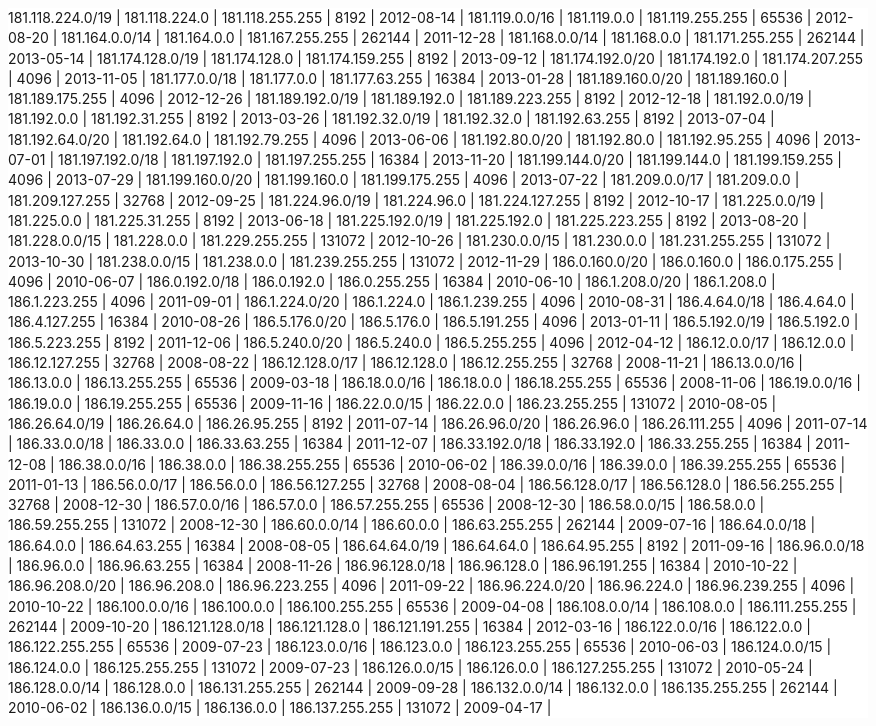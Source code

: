 181.118.224.0/19   | 181.118.224.0   | 181.118.255.255 | 8192       | 2012-08-14  | 
181.119.0.0/16     | 181.119.0.0     | 181.119.255.255 | 65536      | 2012-08-20  | 
181.164.0.0/14     | 181.164.0.0     | 181.167.255.255 | 262144     | 2011-12-28  | 
181.168.0.0/14     | 181.168.0.0     | 181.171.255.255 | 262144     | 2013-05-14  | 
181.174.128.0/19   | 181.174.128.0   | 181.174.159.255 | 8192       | 2013-09-12  | 
181.174.192.0/20   | 181.174.192.0   | 181.174.207.255 | 4096       | 2013-11-05  | 
181.177.0.0/18     | 181.177.0.0     | 181.177.63.255  | 16384      | 2013-01-28  | 
181.189.160.0/20   | 181.189.160.0   | 181.189.175.255 | 4096       | 2012-12-26  | 
181.189.192.0/19   | 181.189.192.0   | 181.189.223.255 | 8192       | 2012-12-18  | 
181.192.0.0/19     | 181.192.0.0     | 181.192.31.255  | 8192       | 2013-03-26  | 
181.192.32.0/19    | 181.192.32.0    | 181.192.63.255  | 8192       | 2013-07-04  | 
181.192.64.0/20    | 181.192.64.0    | 181.192.79.255  | 4096       | 2013-06-06  | 
181.192.80.0/20    | 181.192.80.0    | 181.192.95.255  | 4096       | 2013-07-01  | 
181.197.192.0/18   | 181.197.192.0   | 181.197.255.255 | 16384      | 2013-11-20  | 
181.199.144.0/20   | 181.199.144.0   | 181.199.159.255 | 4096       | 2013-07-29  | 
181.199.160.0/20   | 181.199.160.0   | 181.199.175.255 | 4096       | 2013-07-22  | 
181.209.0.0/17     | 181.209.0.0     | 181.209.127.255 | 32768      | 2012-09-25  | 
181.224.96.0/19    | 181.224.96.0    | 181.224.127.255 | 8192       | 2012-10-17  | 
181.225.0.0/19     | 181.225.0.0     | 181.225.31.255  | 8192       | 2013-06-18  | 
181.225.192.0/19   | 181.225.192.0   | 181.225.223.255 | 8192       | 2013-08-20  | 
181.228.0.0/15     | 181.228.0.0     | 181.229.255.255 | 131072     | 2012-10-26  | 
181.230.0.0/15     | 181.230.0.0     | 181.231.255.255 | 131072     | 2013-10-30  | 
181.238.0.0/15     | 181.238.0.0     | 181.239.255.255 | 131072     | 2012-11-29  | 
186.0.160.0/20     | 186.0.160.0     | 186.0.175.255   | 4096       | 2010-06-07  | 
186.0.192.0/18     | 186.0.192.0     | 186.0.255.255   | 16384      | 2010-06-10  | 
186.1.208.0/20     | 186.1.208.0     | 186.1.223.255   | 4096       | 2011-09-01  | 
186.1.224.0/20     | 186.1.224.0     | 186.1.239.255   | 4096       | 2010-08-31  | 
186.4.64.0/18      | 186.4.64.0      | 186.4.127.255   | 16384      | 2010-08-26  | 
186.5.176.0/20     | 186.5.176.0     | 186.5.191.255   | 4096       | 2013-01-11  | 
186.5.192.0/19     | 186.5.192.0     | 186.5.223.255   | 8192       | 2011-12-06  | 
186.5.240.0/20     | 186.5.240.0     | 186.5.255.255   | 4096       | 2012-04-12  | 
186.12.0.0/17      | 186.12.0.0      | 186.12.127.255  | 32768      | 2008-08-22  | 
186.12.128.0/17    | 186.12.128.0    | 186.12.255.255  | 32768      | 2008-11-21  | 
186.13.0.0/16      | 186.13.0.0      | 186.13.255.255  | 65536      | 2009-03-18  | 
186.18.0.0/16      | 186.18.0.0      | 186.18.255.255  | 65536      | 2008-11-06  | 
186.19.0.0/16      | 186.19.0.0      | 186.19.255.255  | 65536      | 2009-11-16  | 
186.22.0.0/15      | 186.22.0.0      | 186.23.255.255  | 131072     | 2010-08-05  | 
186.26.64.0/19     | 186.26.64.0     | 186.26.95.255   | 8192       | 2011-07-14  | 
186.26.96.0/20     | 186.26.96.0     | 186.26.111.255  | 4096       | 2011-07-14  | 
186.33.0.0/18      | 186.33.0.0      | 186.33.63.255   | 16384      | 2011-12-07  | 
186.33.192.0/18    | 186.33.192.0    | 186.33.255.255  | 16384      | 2011-12-08  | 
186.38.0.0/16      | 186.38.0.0      | 186.38.255.255  | 65536      | 2010-06-02  | 
186.39.0.0/16      | 186.39.0.0      | 186.39.255.255  | 65536      | 2011-01-13  | 
186.56.0.0/17      | 186.56.0.0      | 186.56.127.255  | 32768      | 2008-08-04  | 
186.56.128.0/17    | 186.56.128.0    | 186.56.255.255  | 32768      | 2008-12-30  | 
186.57.0.0/16      | 186.57.0.0      | 186.57.255.255  | 65536      | 2008-12-30  | 
186.58.0.0/15      | 186.58.0.0      | 186.59.255.255  | 131072     | 2008-12-30  | 
186.60.0.0/14      | 186.60.0.0      | 186.63.255.255  | 262144     | 2009-07-16  | 
186.64.0.0/18      | 186.64.0.0      | 186.64.63.255   | 16384      | 2008-08-05  | 
186.64.64.0/19     | 186.64.64.0     | 186.64.95.255   | 8192       | 2011-09-16  | 
186.96.0.0/18      | 186.96.0.0      | 186.96.63.255   | 16384      | 2008-11-26  | 
186.96.128.0/18    | 186.96.128.0    | 186.96.191.255  | 16384      | 2010-10-22  | 
186.96.208.0/20    | 186.96.208.0    | 186.96.223.255  | 4096       | 2011-09-22  | 
186.96.224.0/20    | 186.96.224.0    | 186.96.239.255  | 4096       | 2010-10-22  | 
186.100.0.0/16     | 186.100.0.0     | 186.100.255.255 | 65536      | 2009-04-08  | 
186.108.0.0/14     | 186.108.0.0     | 186.111.255.255 | 262144     | 2009-10-20  | 
186.121.128.0/18   | 186.121.128.0   | 186.121.191.255 | 16384      | 2012-03-16  | 
186.122.0.0/16     | 186.122.0.0     | 186.122.255.255 | 65536      | 2009-07-23  | 
186.123.0.0/16     | 186.123.0.0     | 186.123.255.255 | 65536      | 2010-06-03  | 
186.124.0.0/15     | 186.124.0.0     | 186.125.255.255 | 131072     | 2009-07-23  | 
186.126.0.0/15     | 186.126.0.0     | 186.127.255.255 | 131072     | 2010-05-24  | 
186.128.0.0/14     | 186.128.0.0     | 186.131.255.255 | 262144     | 2009-09-28  | 
186.132.0.0/14     | 186.132.0.0     | 186.135.255.255 | 262144     | 2010-06-02  | 
186.136.0.0/15     | 186.136.0.0     | 186.137.255.255 | 131072     | 2009-04-17  | 